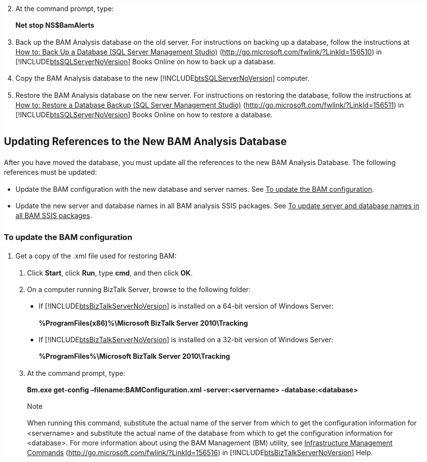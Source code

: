   2.  At the command prompt, type:  
  
        **Net stop NS$BamAlerts**  
  
5. Back up the BAM Analysis database on the old server. For instructions on backing up a database, follow the instructions at [How to: Back Up a Database (SQL Server Management Studio)](http://go.microsoft.com/fwlink/?LinkId=156510) (<http://go.microsoft.com/fwlink/?LinkId=156510>) in [!INCLUDE[btsSQLServerNoVersion](../includes/btssqlservernoversion-md.md)] Books Online on how to back up a database.  
  
6. Copy the BAM Analysis database to the new [!INCLUDE[btsSQLServerNoVersion](../includes/btssqlservernoversion-md.md)] computer.  
  
7. Restore the BAM Analysis database on the new server. For instructions on restoring the database, follow the instructions at [How to: Restore a Database Backup (SQL Server Management Studio)](http://go.microsoft.com/fwlink/?LinkId=156511) (<http://go.microsoft.com/fwlink/?LinkId=156511>) in [!INCLUDE[btsSQLServerNoVersion](../includes/btssqlservernoversion-md.md)] Books Online on how to restore a database.  
  
##  <a name="BKMK_AnalyUpdate"></a> Updating References to the New BAM Analysis Database  
 After you have moved the database, you must update all the references to the new BAM Analysis Database. The following references must be updated:  
  
-   Update the BAM configuration with the new database and server names. See [To update the BAM configuration](../technical-guides/how-to-move-the-bam-analysis-database1.md#BKMK_AnalyUpdateBAMConfig).  
  
-   Update the new server and database names in all BAM analysis SSIS packages. See [To update server and database names in all BAM SSIS packages](../technical-guides/how-to-move-the-bam-analysis-database1.md#BKMK_AnalyUpdateSSIS).  
  
###  <a name="BKMK_AnalyUpdateBAMConfig"></a> To update the BAM configuration  
  
1. Get a copy of the .xml file used for restoring BAM:  
  
   1. Click **Start**, click **Run**, type **cmd**, and then click **OK**.  
  
   2. On a computer running BizTalk Server, browse to the following folder:  
  
      - If [!INCLUDE[btsBizTalkServerNoVersion](../includes/btsbiztalkservernoversion-md.md)] is installed on a 64-bit version of Windows Server:  
  
         **%ProgramFiles(x86)%\Microsoft BizTalk Server 2010\Tracking**  
  
      - If [!INCLUDE[btsBizTalkServerNoVersion](../includes/btsbiztalkservernoversion-md.md)] is installed on a 32-bit version of Windows Server:  
  
         **%ProgramFiles%\Microsoft BizTalk Server 2010\Tracking**  
  
   3. At the command prompt, type:  
  
       **Bm.exe get-config –filename:BAMConfiguration.xml -server:\<servername\> -database:\<database\>**  
  
      > [!NOTE]
      >  When running this command, substitute the actual name of the server from which to get the configuration information for \<servername\> and substitute the actual name of the database from which to get the configuration information for \<database\>. For more information about using the BAM Management (BM) utility, see [Infrastructure Management Commands](http://go.microsoft.com/fwlink/?LinkId=156516) (<http://go.microsoft.com/fwlink/?LinkId=156516>) in [!INCLUDE[btsBizTalkServerNoVersion](../includes/btsbiztalkservernoversion-md.md)] Help.  
  